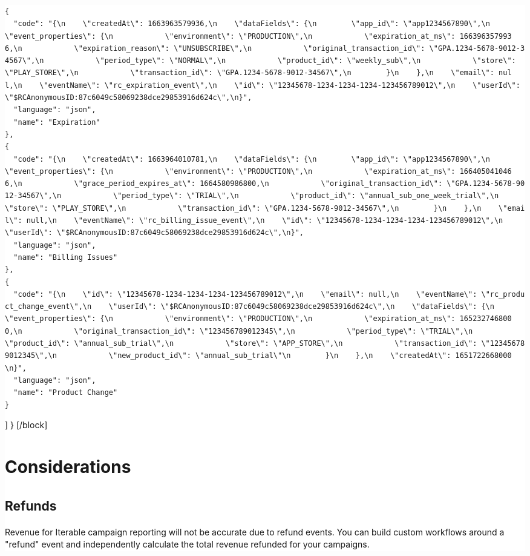     {
      "code": "{\n    \"createdAt\": 1663963579936,\n    \"dataFields\": {\n        \"app_id\": \"app1234567890\",\n        \"event_properties\": {\n            \"environment\": \"PRODUCTION\",\n            \"expiration_at_ms\": 1663963579936,\n            \"expiration_reason\": \"UNSUBSCRIBE\",\n            \"original_transaction_id\": \"GPA.1234-5678-9012-34567\",\n            \"period_type\": \"NORMAL\",\n            \"product_id\": \"weekly_sub\",\n            \"store\": \"PLAY_STORE\",\n            \"transaction_id\": \"GPA.1234-5678-9012-34567\",\n        }\n    },\n    \"email\": null,\n    \"eventName\": \"rc_expiration_event\",\n    \"id\": \"12345678-1234-1234-1234-123456789012\",\n    \"userId\": \"$RCAnonymousID:87c6049c58069238dce29853916d624c\",\n}",
      "language": "json",
      "name": "Expiration"
    },
    {
      "code": "{\n    \"createdAt\": 1663964010781,\n    \"dataFields\": {\n        \"app_id\": \"app1234567890\",\n        \"event_properties\": {\n            \"environment\": \"PRODUCTION\",\n            \"expiration_at_ms\": 1664050410466,\n            \"grace_period_expires_at\": 1664580986800,\n            \"original_transaction_id\": \"GPA.1234-5678-9012-34567\",\n            \"period_type\": \"TRIAL\",\n            \"product_id\": \"annual_sub_one_week_trial\",\n            \"store\": \"PLAY_STORE\",\n            \"transaction_id\": \"GPA.1234-5678-9012-34567\",\n        }\n    },\n    \"email\": null,\n    \"eventName\": \"rc_billing_issue_event\",\n    \"id\": \"12345678-1234-1234-1234-123456789012\",\n    \"userId\": \"$RCAnonymousID:87c6049c58069238dce29853916d624c\",\n}",
      "language": "json",
      "name": "Billing Issues"
    },
    {
      "code": "{\n    \"id\": \"12345678-1234-1234-1234-123456789012\",\n    \"email\": null,\n    \"eventName\": \"rc_product_change_event\",\n    \"userId\": \"$RCAnonymousID:87c6049c58069238dce29853916d624c\",\n    \"dataFields\": {\n        \"event_properties\": {\n            \"environment\": \"PRODUCTION\",\n            \"expiration_at_ms\": 1652327468000,\n            \"original_transaction_id\": \"123456789012345\",\n            \"period_type\": \"TRIAL\",\n            \"product_id\": \"annual_sub_trial\",\n            \"store\": \"APP_STORE\",\n            \"transaction_id\": \"123456789012345\",\n            \"new_product_id\": \"annual_sub_trial\"\n        }\n    },\n    \"createdAt\": 1651722668000\n}",
      "language": "json",
      "name": "Product Change"
    }
  ]
}
[/block]
# Considerations
## Refunds
Revenue for Iterable campaign reporting will not be accurate due to refund events. You can build custom workflows around a "refund" event and independently calculate the total revenue refunded for your campaigns.